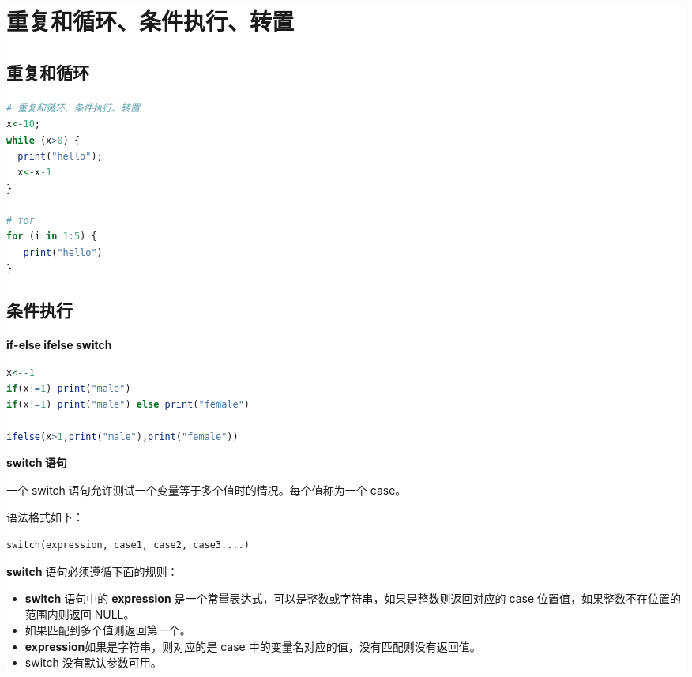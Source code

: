 



# 重复和循环、条件执行、转置

## 重复和循环

```R
# 重复和循环、条件执行、转置
x<-10;
while (x>0) {
  print("hello");
  x<-x-1
}

# for 
for (i in 1:5) {
   print("hello")  
}

```







## 条件执行

**if-else ifelse switch**

```R
x<--1
if(x!=1) print("male")
if(x!=1) print("male") else print("female")

ifelse(x>1,print("male"),print("female"))


```



**switch 语句**

一个 switch 语句允许测试一个变量等于多个值时的情况。每个值称为一个 case。

语法格式如下：

```
switch(expression, case1, case2, case3....)
```

**switch** 语句必须遵循下面的规则：

- **switch** 语句中的 **expression** 是一个常量表达式，可以是整数或字符串，如果是整数则返回对应的 case 位置值，如果整数不在位置的范围内则返回 NULL。
- 如果匹配到多个值则返回第一个。
- **expression**如果是字符串，则对应的是 case 中的变量名对应的值，没有匹配则没有返回值。
- switch 没有默认参数可用。
